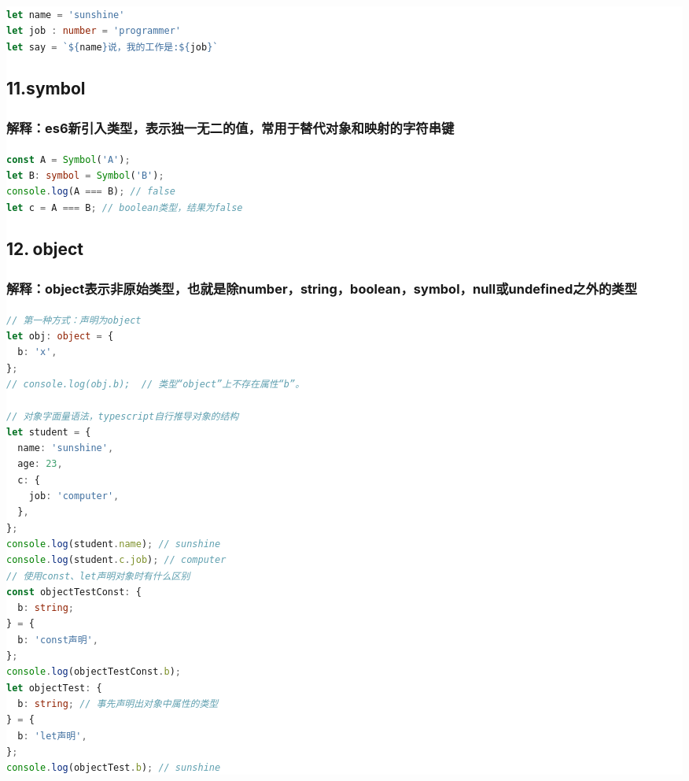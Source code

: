 ```typescript
let name = 'sunshine'
let job : number = 'programmer'
let say = `${name}说，我的工作是:${job}`
```

## 11.symbol

### 解释：es6新引入类型，表示独一无二的值，常用于替代对象和映射的字符串键

```typescript
const A = Symbol('A');
let B: symbol = Symbol('B');
console.log(A === B); // false
let c = A === B; // boolean类型，结果为false
```

## 12. object

### 解释：object表示非原始类型，也就是除number，string，boolean，symbol，null或undefined之外的类型

```typescript
// 第一种方式：声明为object
let obj: object = {
  b: 'x',
};
// console.log(obj.b);  // 类型“object”上不存在属性“b”。

// 对象字面量语法，typescript自行推导对象的结构
let student = {
  name: 'sunshine',
  age: 23,
  c: {
    job: 'computer',
  },
};
console.log(student.name); // sunshine
console.log(student.c.job); // computer
// 使用const、let声明对象时有什么区别
const objectTestConst: {
  b: string;
} = {
  b: 'const声明',
};
console.log(objectTestConst.b);
let objectTest: {
  b: string; // 事先声明出对象中属性的类型
} = {
  b: 'let声明',
};
console.log(objectTest.b); // sunshine
```
